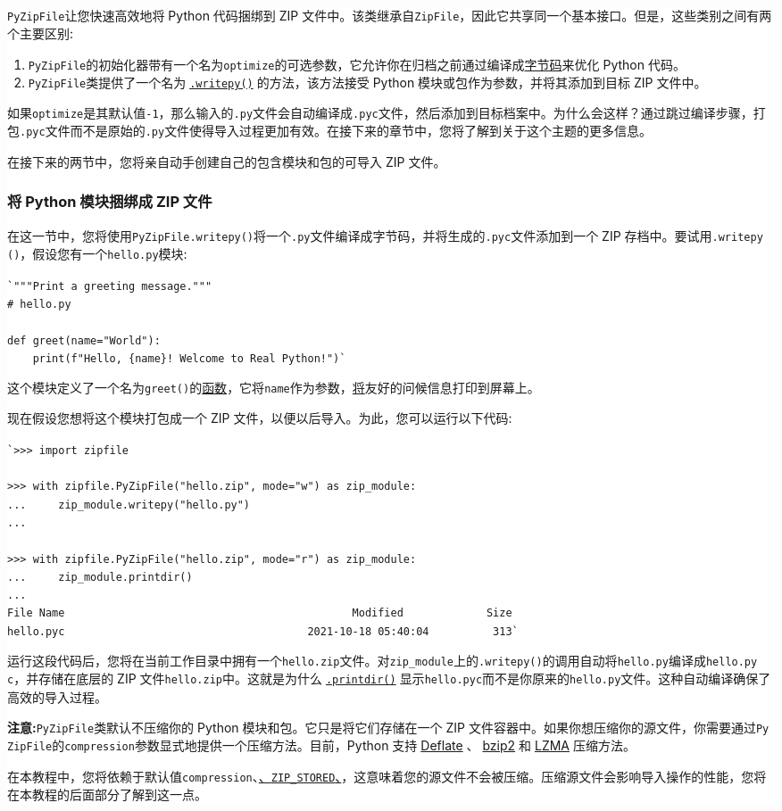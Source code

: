 `PyZipFile`让您快速高效地将 Python 代码捆绑到 ZIP 文件中。该类继承自`ZipFile`，因此它共享同一个基本接口。但是，这些类别之间有两个主要区别:

1.  `PyZipFile`的初始化器带有一个名为`optimize`的可选参数，它允许你在归档之前通过编译成[字节码](https://docs.python.org/3/glossary.html#term-bytecode)来优化 Python 代码。
2.  `PyZipFile`类提供了一个名为 [`.writepy()`](https://docs.python.org/3/library/zipfile.html#pyzipfile-objects) 的方法，该方法接受 Python 模块或包作为参数，并将其添加到目标 ZIP 文件中。

如果`optimize`是其默认值`-1`，那么输入的`.py`文件会自动编译成`.pyc`文件，然后添加到目标档案中。为什么会这样？通过跳过编译步骤，打包`.pyc`文件而不是原始的`.py`文件使得导入过程更加有效。在接下来的章节中，您将了解到关于这个主题的更多信息。

在接下来的两节中，您将亲自动手创建自己的包含模块和包的可导入 ZIP 文件。

### 将 Python 模块捆绑成 ZIP 文件

在这一节中，您将使用`PyZipFile.writepy()`将一个`.py`文件编译成字节码，并将生成的`.pyc`文件添加到一个 ZIP 存档中。要试用`.writepy()`，假设您有一个`hello.py`模块:

```
`"""Print a greeting message."""
# hello.py

def greet(name="World"):
    print(f"Hello, {name}! Welcome to Real Python!")` 
```

这个模块定义了一个名为`greet()`的[函数](https://realpython.com/defining-your-own-python-function/)，它将`name`作为参数，[将](https://realpython.com/python-print/)友好的问候信息打印到屏幕上。

现在假设您想将这个模块打包成一个 ZIP 文件，以便以后导入。为此，您可以运行以下代码:

>>>

```
`>>> import zipfile

>>> with zipfile.PyZipFile("hello.zip", mode="w") as zip_module:
...     zip_module.writepy("hello.py")
...

>>> with zipfile.PyZipFile("hello.zip", mode="r") as zip_module:
...     zip_module.printdir()
...
File Name                                             Modified             Size
hello.pyc                                      2021-10-18 05:40:04          313` 
```

运行这段代码后，您将在当前工作目录中拥有一个`hello.zip`文件。对`zip_module`上的`.writepy()`的调用自动将`hello.py`编译成`hello.pyc`，并存储在底层的 ZIP 文件`hello.zip`中。这就是为什么 [`.printdir()`](https://docs.python.org/3/library/zipfile.html#zipfile.ZipFile.printdir) 显示`hello.pyc`而不是你原来的`hello.py`文件。这种自动编译确保了高效的导入过程。

**注意:**`PyZipFile`类默认不压缩你的 Python 模块和包。它只是将它们存储在一个 ZIP 文件容器中。如果你想压缩你的源文件，你需要通过`PyZipFile`的`compression`参数显式地提供一个压缩方法。目前，Python 支持 [Deflate](https://en.wikipedia.org/wiki/Deflate) 、 [bzip2](https://en.wikipedia.org/wiki/Bzip2) 和 [LZMA](https://en.wikipedia.org/wiki/Lempel%E2%80%93Ziv%E2%80%93Markov_chain_algorithm) 压缩方法。

在本教程中，您将依赖于默认值`compression`、[、`ZIP_STORED`、](https://docs.python.org/3/library/zipfile.html#zipfile.ZIP_STORED)，这意味着您的源文件不会被压缩。压缩源文件会影响导入操作的性能，您将在本教程的后面部分了解到这一点。
